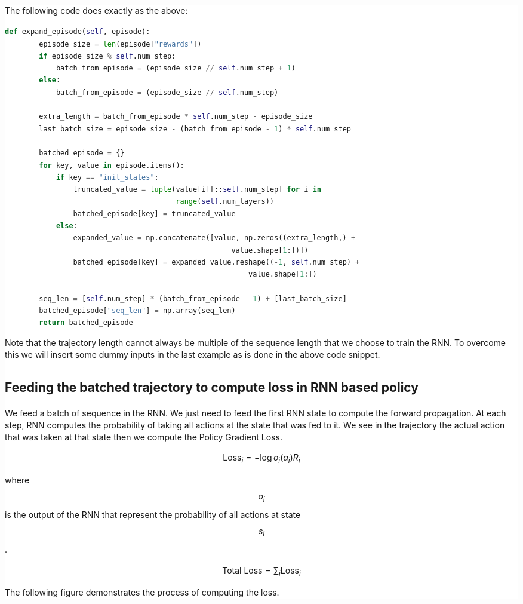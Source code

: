 The following code does exactly as the above: 
```python
def expand_episode(self, episode):
        episode_size = len(episode["rewards"])
        if episode_size % self.num_step:
            batch_from_episode = (episode_size // self.num_step + 1)
        else:
            batch_from_episode = (episode_size // self.num_step)

        extra_length = batch_from_episode * self.num_step - episode_size
        last_batch_size = episode_size - (batch_from_episode - 1) * self.num_step

        batched_episode = {}
        for key, value in episode.items():
            if key == "init_states":
                truncated_value = tuple(value[i][::self.num_step] for i in
                                        range(self.num_layers))
                batched_episode[key] = truncated_value
            else:
                expanded_value = np.concatenate([value, np.zeros((extra_length,) +
                                                     value.shape[1:])])
                batched_episode[key] = expanded_value.reshape((-1, self.num_step) +
                                                         value.shape[1:])

        seq_len = [self.num_step] * (batch_from_episode - 1) + [last_batch_size]
        batched_episode["seq_len"] = np.array(seq_len)
        return batched_episode
```


Note that the trajectory length cannot always be multiple of the sequence length that we choose to train the RNN. To overcome this we will insert some dummy inputs in the last example as is done in the above code snippet. 

## Feeding the batched trajectory to compute loss in RNN based policy

We feed a batch of sequence in the RNN. We just need to feed the first RNN state to compute the forward propagation. At each step, RNN computes the probability of taking all actions at the state that was fed to it. We see in the trajectory the actual action that was taken at that state then we compute the [Policy Gradient Loss](https://web.eecs.umich.edu/~baveja/Papers/PolicyGradientNIPS99.pdf). 

$$
\text{Loss}_i = -\log o_i(a_i) R_i
$$

where $$o_i$$ is the output of the RNN that represent the probability of all actions at state $$s_i$$.

$$
\text{Total Loss} = \sum_i \text{Loss}_i
$$

The following figure demonstrates the process of computing the loss.
